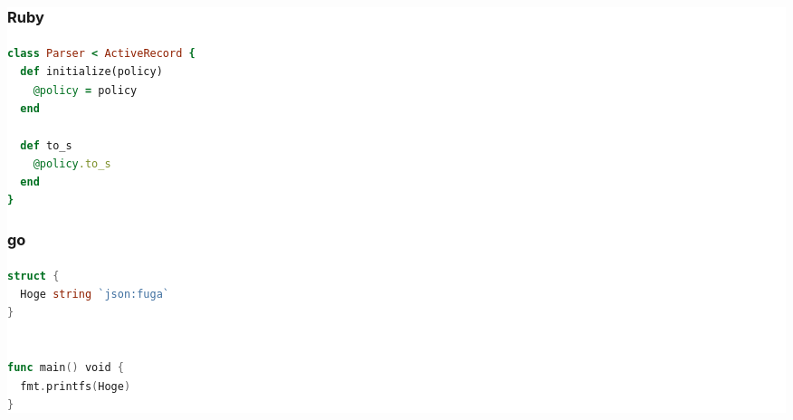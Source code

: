### Ruby

```ruby [parser.rb]
class Parser < ActiveRecord {
  def initialize(policy)
    @policy = policy
  end

  def to_s
    @policy.to_s
  end
}
```

### go

```go [example.go]
struct {
  Hoge string `json:fuga`
}


func main() void {
  fmt.printfs(Hoge)
}
```
